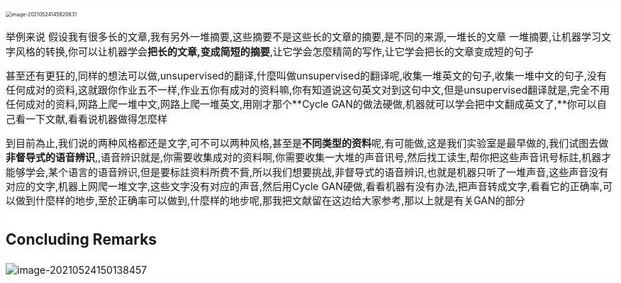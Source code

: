 <img src="https://gitee.com/unclestrong/deep-learning21_note/raw/master/imgbed/image-20210524145920831.png" alt="image-20210524145920831" style="zoom:50%;" />

举例来说 假设我有很多长的文章,我有另外一堆摘要,这些摘要不是这些长的文章的摘要,是不同的来源,一堆长的文章 一堆摘要,让机器学习文字风格的转换,你可以让机器学会**把长的文章,变成简短的摘要**,让它学会怎麼精简的写作,让它学会把长的文章变成短的句子

甚至还有更狂的,同样的想法可以做,unsupervised的翻译,什麼叫做unsupervised的翻译呢,收集一堆英文的句子,收集一堆中文的句子,没有任何成对的资料,这就跟你作业五不一样,作业五你有成对的资料嘛,你有知道说这句英文对到这句中文,但是unsupervised翻译就是,完全不用任何成对的资料,网路上爬一堆中文,网路上爬一堆英文,用刚才那个**Cycle GAN的做法硬做,机器就可以学会把中文翻成英文了,**你可以自己看一下文献,看看说机器做得怎麼样

到目前為止,我们说的两种风格都还是文字,可不可以两种风格,甚至是**不同类型的资料**呢,有可能做,这是我们实验室是最早做的,我们试图去做**非督导式的语音辨识**,,语音辨识就是,你需要收集成对的资料啊,你需要收集一大堆的声音讯号,然后找工读生,帮你把这些声音讯号标註,机器才能够学会,某个语言的语音辨识,但是要标註资料所费不貲,所以我们想要挑战,非督导式的语音辨识,也就是机器只听了一堆声音,这些声音没有对应的文字,机器上网爬一堆文字,这些文字没有对应的声音,然后用Cycle GAN硬做,看看机器有没有办法,把声音转成文字,看看它的正确率,可以做到什麼样的地步,至於正确率可以做到,什麼样的地步呢,那我把文献留在这边给大家参考,那以上就是有关GAN的部分

## Concluding Remarks 

![image-20210524150138457](https://gitee.com/unclestrong/deep-learning21_note/raw/master/imgbed/image-20210524150138457.png)